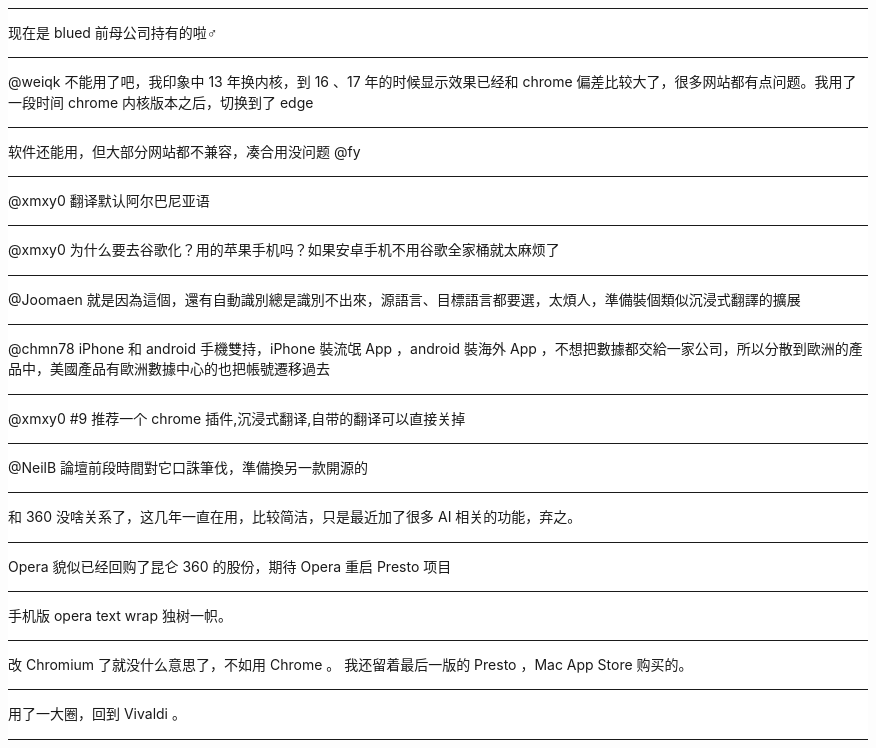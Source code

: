---------------------------------------------------

现在是 blued 前母公司持有的啦♂

---------------------------------------------------

@weiqk 不能用了吧，我印象中 13 年换内核，到 16 、17 年的时候显示效果已经和 chrome 偏差比较大了，很多网站都有点问题。我用了一段时间 chrome 内核版本之后，切换到了 edge

---------------------------------------------------

软件还能用，但大部分网站都不兼容，凑合用没问题
@fy

---------------------------------------------------

@xmxy0 翻译默认阿尔巴尼亚语

---------------------------------------------------

@xmxy0 为什么要去谷歌化？用的苹果手机吗？如果安卓手机不用谷歌全家桶就太麻烦了

---------------------------------------------------

@Joomaen 就是因為這個，還有自動識別總是識別不出來，源語言、目標語言都要選，太煩人，準備裝個類似沉浸式翻譯的擴展

---------------------------------------------------

@chmn78 iPhone 和 android 手機雙持，iPhone 裝流氓 App ，android 裝海外 App ，不想把數據都交給一家公司，所以分散到歐洲的產品中，美國產品有歐洲數據中心的也把帳號遷移過去

---------------------------------------------------

@xmxy0 #9 推荐一个 chrome 插件,沉浸式翻译,自带的翻译可以直接关掉

---------------------------------------------------

@NeilB 論壇前段時間對它口誅筆伐，準備換另一款開源的

---------------------------------------------------

和 360 没啥关系了，这几年一直在用，比较简洁，只是最近加了很多 AI 相关的功能，弃之。

---------------------------------------------------

Opera 貌似已经回购了昆仑 360 的股份，期待 Opera 重启 Presto 项目

---------------------------------------------------

手机版 opera text wrap 独树一帜。

---------------------------------------------------

改 Chromium 了就没什么意思了，不如用 Chrome 。
我还留着最后一版的 Presto ，Mac App Store 购买的。

---------------------------------------------------

用了一大圈，回到 Vivaldi 。

---------------------------------------------------
